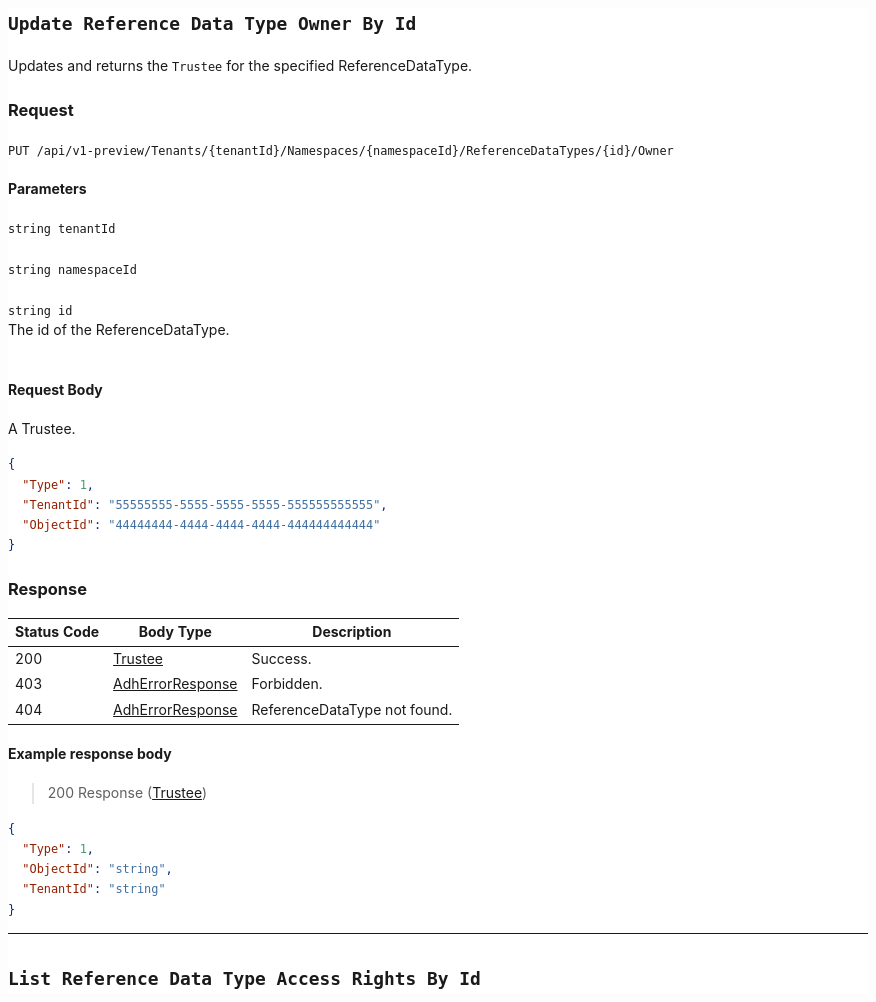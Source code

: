 
## `Update Reference Data Type Owner By Id`

<a id="opIdReferenceDataTypes_Update Reference Data Type Owner By Id"></a>

Updates and returns the `Trustee` for the specified ReferenceDataType.

<h3>Request</h3>

```text 
PUT /api/v1-preview/Tenants/{tenantId}/Namespaces/{namespaceId}/ReferenceDataTypes/{id}/Owner
```

<h4>Parameters</h4>

`string tenantId`
<br/><br/>`string namespaceId`
<br/><br/>`string id`
<br/>The id of the ReferenceDataType.<br/><br/>

<h4>Request Body</h4>

A Trustee.<br/>

```json
{
  "Type": 1,
  "TenantId": "55555555-5555-5555-5555-555555555555",
  "ObjectId": "44444444-4444-4444-4444-444444444444"
}
```

<h3>Response</h3>

|Status Code|Body Type|Description|
|---|---|---|
|200|[Trustee](#schematrustee)|Success.|
|403|[AdhErrorResponse](#schemaadherrorresponse)|Forbidden.|
|404|[AdhErrorResponse](#schemaadherrorresponse)|ReferenceDataType not found.|

<h4>Example response body</h4>

> 200 Response ([Trustee](#schematrustee))

```json
{
  "Type": 1,
  "ObjectId": "string",
  "TenantId": "string"
}
```

---

## `List Reference Data Type Access Rights By Id`
